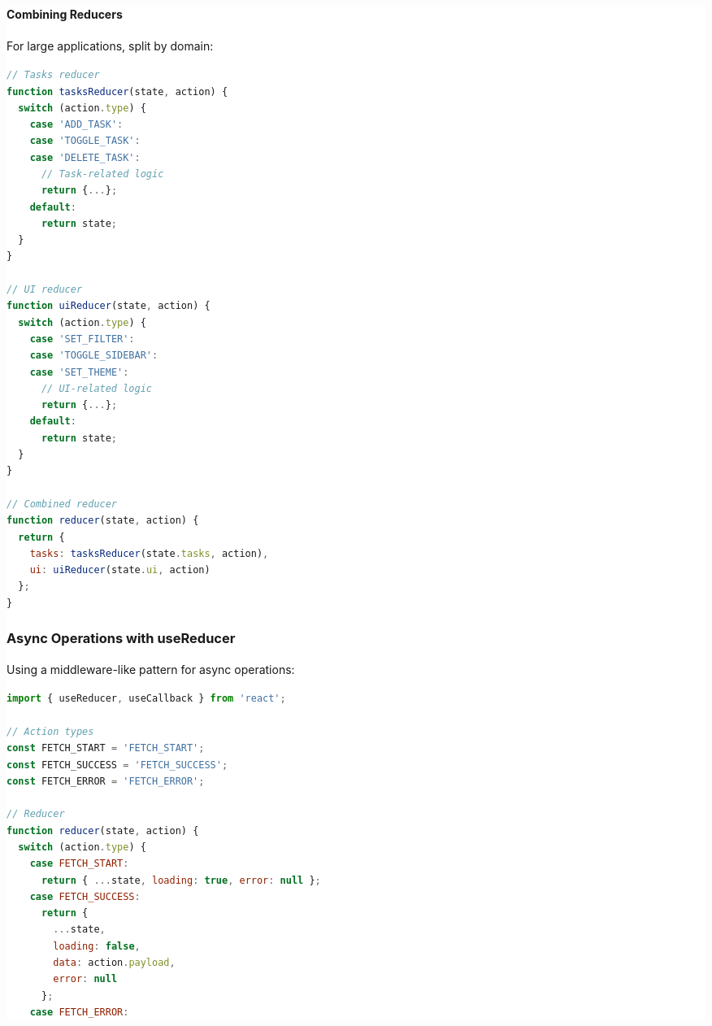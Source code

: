 #### Combining Reducers

For large applications, split by domain:

```jsx
// Tasks reducer
function tasksReducer(state, action) {
  switch (action.type) {
    case 'ADD_TASK':
    case 'TOGGLE_TASK':
    case 'DELETE_TASK':
      // Task-related logic
      return {...};
    default:
      return state;
  }
}

// UI reducer
function uiReducer(state, action) {
  switch (action.type) {
    case 'SET_FILTER':
    case 'TOGGLE_SIDEBAR':
    case 'SET_THEME':
      // UI-related logic
      return {...};
    default:
      return state;
  }
}

// Combined reducer
function reducer(state, action) {
  return {
    tasks: tasksReducer(state.tasks, action),
    ui: uiReducer(state.ui, action)
  };
}
```

### Async Operations with useReducer

Using a middleware-like pattern for async operations:

```jsx
import { useReducer, useCallback } from 'react';

// Action types
const FETCH_START = 'FETCH_START';
const FETCH_SUCCESS = 'FETCH_SUCCESS';
const FETCH_ERROR = 'FETCH_ERROR';

// Reducer
function reducer(state, action) {
  switch (action.type) {
    case FETCH_START:
      return { ...state, loading: true, error: null };
    case FETCH_SUCCESS:
      return { 
        ...state, 
        loading: false, 
        data: action.payload, 
        error: null 
      };
    case FETCH_ERROR:
```
